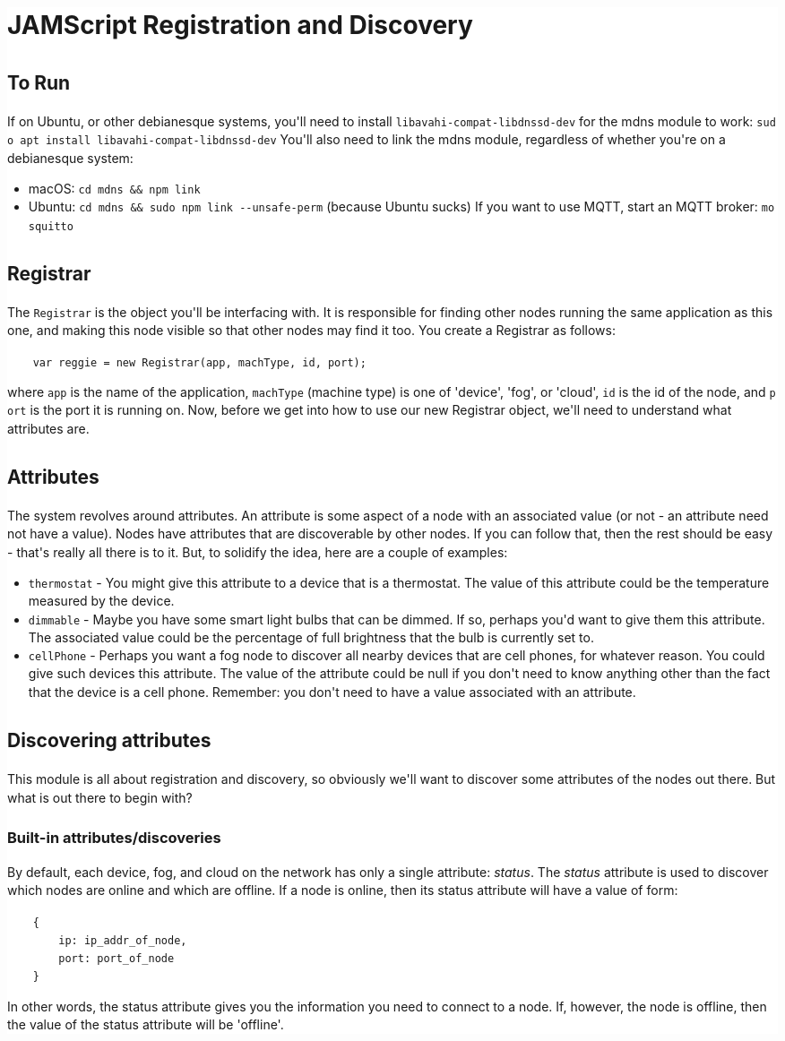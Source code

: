 # JAMScript Registration and Discovery

## To Run
If on Ubuntu, or other debianesque systems, you'll need to install `libavahi-compat-libdnssd-dev` for the mdns module to work:
`sudo apt install libavahi-compat-libdnssd-dev`
You'll also need to link the mdns module, regardless of whether you're on a debianesque system:
- macOS: `cd mdns && npm link`
- Ubuntu: `cd mdns && sudo npm link --unsafe-perm` (because Ubuntu sucks)
If you want to use MQTT, start an MQTT broker: `mosquitto`  

## Registrar
The `Registrar` is the object you'll be interfacing with. It is responsible for finding other nodes running the same application as this one, and making this node visible so that other nodes may find it too. You create a Registrar as follows:
```
    var reggie = new Registrar(app, machType, id, port);
```
where `app` is the name of the application, `machType` (machine type) is one of 'device', 'fog', or 'cloud', `id` is the id of the node, and `port` is the port it is running on. Now, before we get into how to use our new Registrar object, we'll need to understand what attributes are.

## Attributes
The system revolves around attributes. An attribute is some aspect of a node with an associated value (or not - an attribute need not have a value). Nodes have attributes that are discoverable by other nodes. If you can follow that, then the rest should be easy - that's really all there is to it. But, to solidify the idea, here are a couple of examples:
- `thermostat` - You might give this attribute to a device that is a thermostat. The value of this attribute could be the temperature measured by the device.
- `dimmable` - Maybe you have some smart light bulbs that can be dimmed. If so, perhaps you'd want to give them this attribute. The associated value could be the percentage of full brightness that the bulb is currently set to.
- `cellPhone` - Perhaps you want a fog node to discover all nearby devices that are cell phones, for whatever reason. You could give such devices this attribute. The value of the attribute could be null if you don't need to know anything other than the fact that the device is a cell phone. Remember: you don't need to have a value associated with an attribute.

## Discovering attributes
This module is all about registration and discovery, so obviously we'll want to discover some attributes of the nodes out there. But what is out there to begin with?

### Built-in attributes/discoveries
By default, each device, fog, and cloud on the network has only a single attribute: *status*. The *status* attribute is used to discover which nodes are online and which are offline. If a node is online, then its status attribute will have a value of form:
```
    {
        ip: ip_addr_of_node,
        port: port_of_node
    }
```
In other words, the status attribute gives you the information you need to connect to a node. If, however, the node is offline, then the value of the status attribute will be 'offline'.
